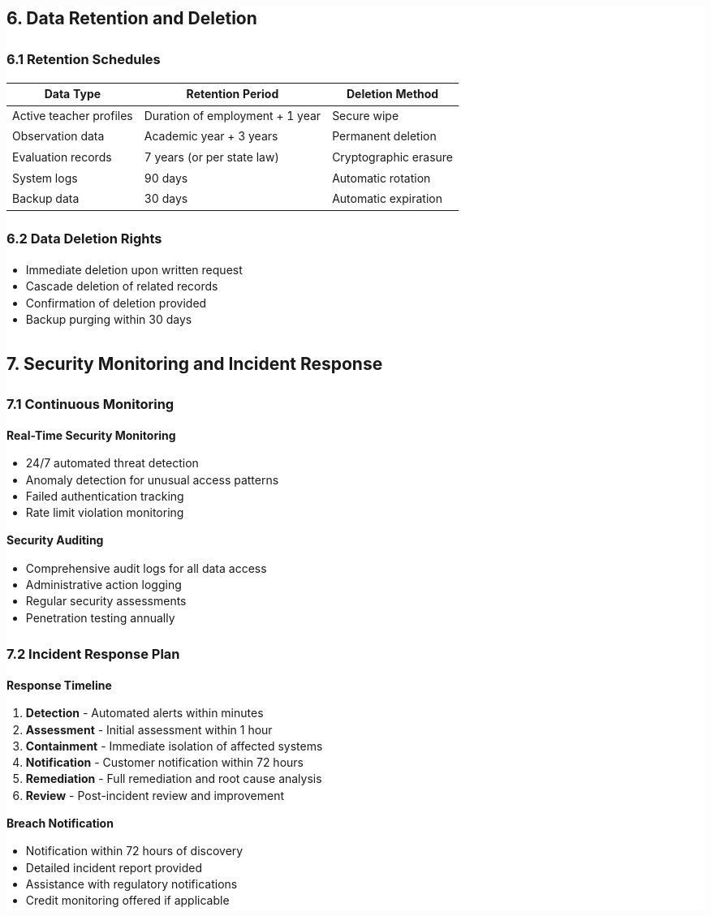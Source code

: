 ## 6. Data Retention and Deletion

### 6.1 Retention Schedules

| Data Type | Retention Period | Deletion Method |
|-----------|-----------------|-----------------|
| Active teacher profiles | Duration of employment + 1 year | Secure wipe |
| Observation data | Academic year + 3 years | Permanent deletion |
| Evaluation records | 7 years (or per state law) | Cryptographic erasure |
| System logs | 90 days | Automatic rotation |
| Backup data | 30 days | Automatic expiration |

### 6.2 Data Deletion Rights
- Immediate deletion upon written request
- Cascade deletion of related records
- Confirmation of deletion provided
- Backup purging within 30 days

## 7. Security Monitoring and Incident Response

### 7.1 Continuous Monitoring

**Real-Time Security Monitoring**
- 24/7 automated threat detection
- Anomaly detection for unusual access patterns
- Failed authentication tracking
- Rate limit violation monitoring

**Security Auditing**
- Comprehensive audit logs for all data access
- Administrative action logging
- Regular security assessments
- Penetration testing annually

### 7.2 Incident Response Plan

**Response Timeline**
1. **Detection** - Automated alerts within minutes
2. **Assessment** - Initial assessment within 1 hour
3. **Containment** - Immediate isolation of affected systems
4. **Notification** - Customer notification within 72 hours
5. **Remediation** - Full remediation and root cause analysis
6. **Review** - Post-incident review and improvement

**Breach Notification**
- Notification within 72 hours of discovery
- Detailed incident report provided
- Assistance with regulatory notifications
- Credit monitoring offered if applicable
